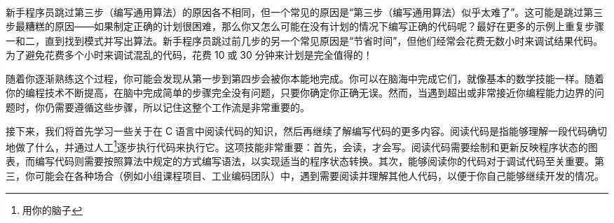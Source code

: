 新手程序员跳过第三步（编写通用算法）的原因各不相同，但一个常见的原因是“第三步（编写通用算法）似乎太难了”。这可能是跳过第三步最糟糕的原因——如果制定正确的计划很困难，那么你又怎么可能在没有计划的情况下编写正确的代码呢？最好在更多的示例上重复步骤一和二，直到找到模式并写出算法。新手程序员跳过前几步的另一个常见原因是“节省时间”，但他们经常会花费无数小时来调试结果代码。为了避免花费多个小时来调试混乱的代码，花费 10 或 30 分钟来计划是完全值得的！

随着你逐渐熟练这个过程，你可能会发现从第一步到第四步会被你本能地完成。你可以在脑海中完成它们，就像基本的数学技能一样。随着你的编程技术不断提高，在脑中完成简单的步骤完全没有问题，只要你确定你正确无误。然而，当遇到超出或非常接近你编程能力边界的问题时，你仍需要遵循这些步骤，所以记住这整个工作流是非常重要的。

接下来，我们将首先学习一些关于在 C 语言中阅读代码的知识，然后再继续了解编写代码的更多内容。阅读代码是指能够理解一段代码确切地做了什么，并通过人工[^4]逐步执行代码来执行它。这项技能非常重要：首先，会读，才会写。阅读代码需要绘制和更新反映程序状态的图表，而编写代码则需要按照算法中规定的方式编写语法，以实现适当的程序状态转换。其次，能够阅读你的代码对于调试代码至关重要。第三，你可能会在各种场合（例如小组课程项目、工业编码团队）中，遇到需要阅读并理解其他人代码，以便于你自己能够继续开发的情况。

[^4]: 用你的脑子




[^1]: 对这句话感兴趣的可以查阅图灵的 “停机问题” 相关资料
[^2]: 例如让一个没有数论知识的人按照写好的算法来进行 RSA 加密的计算
[^3]: 比如你确定了某个重要判断的条件，或者某个循环的循环次数